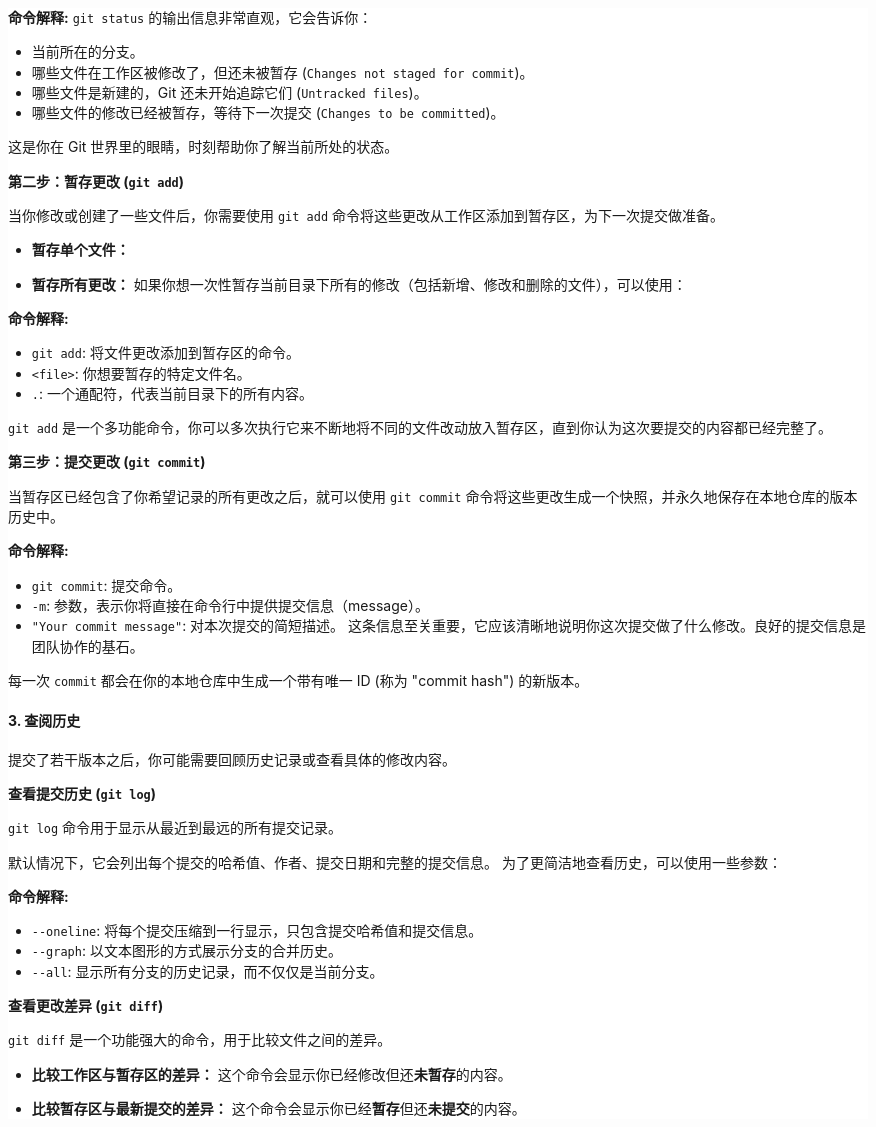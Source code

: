   **命令解释:**
  `git status` 的输出信息非常直观，它会告诉你：
  *   当前所在的分支。
  *   哪些文件在工作区被修改了，但还未被暂存 (`Changes not staged for commit`)。
  *   哪些文件是新建的，Git 还未开始追踪它们 (`Untracked files`)。
  *   哪些文件的修改已经被暂存，等待下一次提交 (`Changes to be committed`)。

  这是你在 Git 世界里的眼睛，时刻帮助你了解当前所处的状态。

  **第二步：暂存更改 (`git add`)**

  当你修改或创建了一些文件后，你需要使用 `git add` 命令将这些更改从工作区添加到暂存区，为下一次提交做准备。

  *   **暂存单个文件：**

  *   **暂存所有更改：**
      如果你想一次性暂存当前目录下所有的修改（包括新增、修改和删除的文件），可以使用：

  **命令解释:**
  *   `git add`: 将文件更改添加到暂存区的命令。
  *   `<file>`: 你想要暂存的特定文件名。
  *   `.`: 一个通配符，代表当前目录下的所有内容。

  `git add` 是一个多功能命令，你可以多次执行它来不断地将不同的文件改动放入暂存区，直到你认为这次要提交的内容都已经完整了。

  **第三步：提交更改 (`git commit`)**

  当暂存区已经包含了你希望记录的所有更改之后，就可以使用 `git commit` 命令将这些更改生成一个快照，并永久地保存在本地仓库的版本历史中。

  **命令解释:**
  *   `git commit`: 提交命令。
  *   `-m`: 参数，表示你将直接在命令行中提供提交信息（message）。
  *   `"Your commit message"`: 对本次提交的简短描述。 这条信息至关重要，它应该清晰地说明你这次提交做了什么修改。良好的提交信息是团队协作的基石。

  每一次 `commit` 都会在你的本地仓库中生成一个带有唯一 ID (称为 "commit hash") 的新版本。

  #### **3. 查阅历史**

  提交了若干版本之后，你可能需要回顾历史记录或查看具体的修改内容。

  **查看提交历史 (`git log`)**

  `git log` 命令用于显示从最近到最远的所有提交记录。

  默认情况下，它会列出每个提交的哈希值、作者、提交日期和完整的提交信息。 为了更简洁地查看历史，可以使用一些参数：

  **命令解释:**
  *   `--oneline`: 将每个提交压缩到一行显示，只包含提交哈希值和提交信息。
  *   `--graph`: 以文本图形的方式展示分支的合并历史。
  *   `--all`: 显示所有分支的历史记录，而不仅仅是当前分支。

  **查看更改差异 (`git diff`)**

  `git diff` 是一个功能强大的命令，用于比较文件之间的差异。

  *   **比较工作区与暂存区的差异：**
      这个命令会显示你已经修改但还**未暂存**的内容。

  *   **比较暂存区与最新提交的差异：**
      这个命令会显示你已经**暂存**但还**未提交**的内容。
